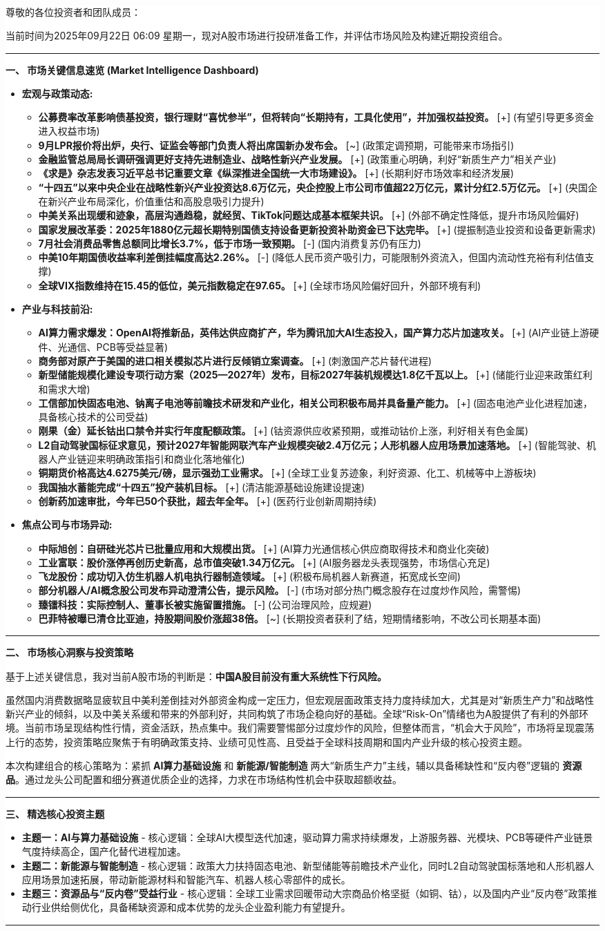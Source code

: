 尊敬的各位投资者和团队成员：

当前时间为2025年09月22日 06:09 星期一，现对A股市场进行投研准备工作，并评估市场风险及构建近期投资组合。

---

**一、 市场关键信息速览 (Market Intelligence Dashboard)**

*   **宏观与政策动态:**
    *   **公募费率改革影响债基投资，银行理财“喜忧参半”，但将转向“长期持有，工具化使用”，并加强权益投资。** [+] (有望引导更多资金进入权益市场)
    *   **9月LPR报价将出炉，央行、证监会等部门负责人将出席国新办发布会。** [~] (政策定调预期，可能带来市场指引)
    *   **金融监管总局局长调研强调更好支持先进制造业、战略性新兴产业发展。** [+] (政策重心明确，利好“新质生产力”相关产业)
    *   **《求是》杂志发表习近平总书记重要文章《纵深推进全国统一大市场建设》。** [+] (长期利好市场效率和经济发展)
    *   **“十四五”以来中央企业在战略性新兴产业投资达8.6万亿元，央企控股上市公司市值超22万亿元，累计分红2.5万亿元。** [+] (央国企在新兴产业布局深化，价值重估和高股息吸引力提升)
    *   **中美关系出现缓和迹象，高层沟通趋稳，就经贸、TikTok问题达成基本框架共识。** [+] (外部不确定性降低，提升市场风险偏好)
    *   **国家发展改革委：2025年1880亿元超长期特别国债支持设备更新投资补助资金已下达完毕。** [+] (提振制造业投资和设备更新需求)
    *   **7月社会消费品零售总额同比增长3.7%，低于市场一致预期。** [-] (国内消费复苏仍有压力)
    *   **中美10年期国债收益率利差倒挂幅度高达2.26%。** [-] (降低人民币资产吸引力，可能限制外资流入，但国内流动性充裕有利估值支撑)
    *   **全球VIX指数维持在15.45的低位，美元指数稳定在97.65。** [+] (全球市场风险偏好回升，外部环境有利)

*   **产业与科技前沿:**
    *   **AI算力需求爆发：OpenAI将推新品，英伟达供应商扩产，华为腾讯加大AI生态投入，国产算力芯片加速攻关。** [+] (AI产业链上游硬件、光通信、PCB等受益显著)
    *   **商务部对原产于美国的进口相关模拟芯片进行反倾销立案调查。** [+] (刺激国产芯片替代进程)
    *   **新型储能规模化建设专项行动方案（2025—2027年）发布，目标2027年装机规模达1.8亿千瓦以上。** [+] (储能行业迎来政策红利和需求大增)
    *   **工信部加快固态电池、钠离子电池等前瞻技术研发和产业化，相关公司积极布局并具备量产能力。** [+] (固态电池产业化进程加速，具备核心技术的公司受益)
    *   **刚果（金）延长钴出口禁令并实行年度配额政策。** [+] (钴资源供应收紧预期，或推动钴价上涨，利好相关有色金属)
    *   **L2自动驾驶国标征求意见，预计2027年智能网联汽车产业规模突破2.4万亿元；人形机器人应用场景加速落地。** [+] (智能驾驶、机器人产业链迎来明确政策指引和商业化落地催化)
    *   **铜期货价格高达4.6275美元/磅，显示强劲工业需求。** [+] (全球工业复苏迹象，利好资源、化工、机械等中上游板块)
    *   **我国抽水蓄能完成“十四五”投产装机目标。** [+] (清洁能源基础设施建设提速)
    *   **创新药加速审批，今年已50个获批，超去年全年。** [+] (医药行业创新周期持续)

*   **焦点公司与市场异动:**
    *   **中际旭创：自研硅光芯片已批量应用和大规模出货。** [+] (AI算力光通信核心供应商取得技术和商业化突破)
    *   **工业富联：股价涨停再创历史新高，总市值突破1.34万亿元。** [+] (AI服务器龙头表现强势，市场信心充足)
    *   **飞龙股份：成功切入仿生机器人机电执行器制造领域。** [+] (积极布局机器人新赛道，拓宽成长空间)
    *   **部分机器人/AI概念股公司发布异动澄清公告，提示风险。** [-] (市场对部分热门概念股存在过度炒作风险，需警惕)
    *   **臻镭科技：实际控制人、董事长被实施留置措施。** [-] (公司治理风险，应规避)
    *   **巴菲特被曝已清仓比亚迪，持股期间股价涨超38倍。** [~] (长期投资者获利了结，短期情绪影响，不改公司长期基本面)

---

**二、 市场核心洞察与投资策略**

基于上述关键信息，我对当前A股市场的判断是：**中国A股目前没有重大系统性下行风险。**

虽然国内消费数据略显疲软且中美利差倒挂对外部资金构成一定压力，但宏观层面政策支持力度持续加大，尤其是对“新质生产力”和战略性新兴产业的倾斜，以及中美关系缓和带来的外部利好，共同构筑了市场企稳向好的基础。全球“Risk-On”情绪也为A股提供了有利的外部环境。当前市场呈现结构性行情，资金活跃，热点集中。我们需要警惕部分过度炒作的风险，但整体而言，“机会大于风险”，市场将呈现震荡上行的态势，投资策略应聚焦于有明确政策支持、业绩可见性高、且受益于全球科技周期和国内产业升级的核心投资主题。

本次构建组合的核心策略为：紧抓 **AI算力基础设施** 和 **新能源/智能制造** 两大“新质生产力”主线，辅以具备稀缺性和“反内卷”逻辑的 **资源品**。通过龙头公司配置和细分赛道优质企业的选择，力求在市场结构性机会中获取超额收益。

---

**三、 精选核心投资主题**

*   **主题一：AI与算力基础设施** - 核心逻辑：全球AI大模型迭代加速，驱动算力需求持续爆发，上游服务器、光模块、PCB等硬件产业链景气度持续高企，国产化替代进程加速。
*   **主题二：新能源与智能制造** - 核心逻辑：政策大力扶持固态电池、新型储能等前瞻技术产业化，同时L2自动驾驶国标落地和人形机器人应用场景加速拓展，带动新能源材料和智能汽车、机器人核心零部件的成长。
*   **主题三：资源品与“反内卷”受益行业** - 核心逻辑：全球工业需求回暖带动大宗商品价格坚挺（如铜、钴），以及国内产业“反内卷”政策推动行业供给侧优化，具备稀缺资源和成本优势的龙头企业盈利能力有望提升。

---